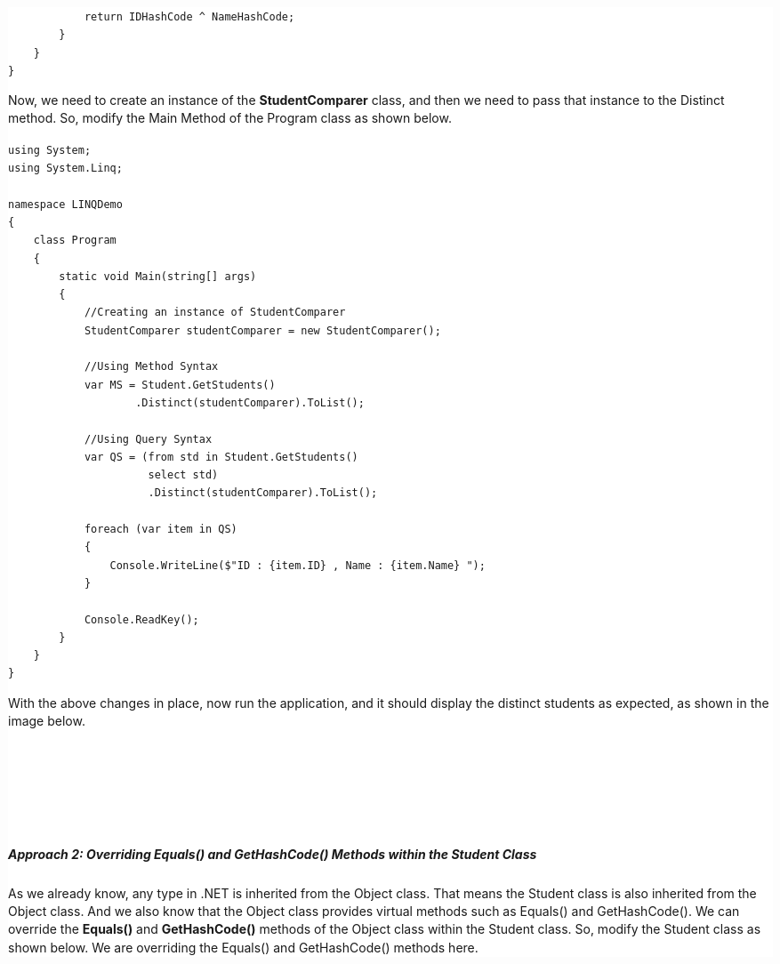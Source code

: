 ```
            return IDHashCode ^ NameHashCode;
        }
    }
}
```

Now, we need to create an instance of the **StudentComparer** class, and then we need to pass that instance to the Distinct method. So, modify the Main Method of the Program class as shown below.

```
using System;
using System.Linq;

namespace LINQDemo
{
    class Program
    {
        static void Main(string[] args)
        {
            //Creating an instance of StudentComparer
            StudentComparer studentComparer = new StudentComparer();
            
            //Using Method Syntax
            var MS = Student.GetStudents()
                    .Distinct(studentComparer).ToList();

            //Using Query Syntax
            var QS = (from std in Student.GetStudents()
                      select std)
                      .Distinct(studentComparer).ToList();

            foreach (var item in QS)
            {
                Console.WriteLine($"ID : {item.ID} , Name : {item.Name} ");
            }

            Console.ReadKey();
        }
    }
}
```

With the above changes in place, now run the application, and it should display the distinct students as expected, as shown in the image below.

![Implementing IEqualityComparer Interface](data:image/svg+xml,%3Csvg%20xmlns=%22http://www.w3.org/2000/svg%22%20width=%22241%22%20height=%2291%22%3E%3C/svg%3E "Implementing IEqualityComparer Interface")

##### **Approach 2: Overriding Equals() and GetHashCode() Methods within the Student Class**

As we already know, any type in .NET is inherited from the Object class. That means the Student class is also inherited from the Object class. And we also know that the Object class provides virtual methods such as Equals() and GetHashCode(). We can override the **Equals()** and **GetHashCode()** methods of the Object class within the Student class. So, modify the Student class as shown below. We are overriding the Equals() and GetHashCode() methods here.
